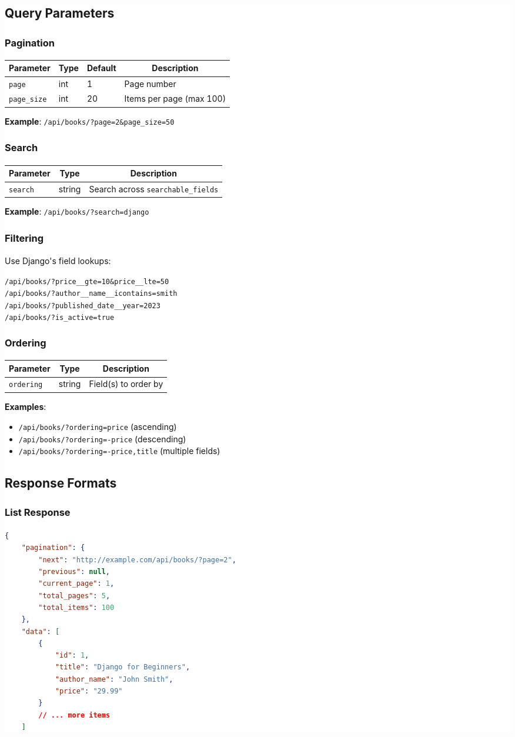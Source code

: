 ## Query Parameters

### Pagination

| Parameter | Type | Default | Description |
|-----------|------|---------|-------------|
| `page` | int | 1 | Page number |
| `page_size` | int | 20 | Items per page (max 100) |

**Example**: `/api/books/?page=2&page_size=50`

### Search

| Parameter | Type | Description |
|-----------|------|-------------|
| `search` | string | Search across `searchable_fields` |

**Example**: `/api/books/?search=django`

### Filtering

Use Django's field lookups:

```
/api/books/?price__gte=10&price__lte=50
/api/books/?author__name__icontains=smith
/api/books/?published_date__year=2023
/api/books/?is_active=true
```

### Ordering

| Parameter | Type | Description |
|-----------|------|-------------|
| `ordering` | string | Field(s) to order by |

**Examples**:
- `/api/books/?ordering=price` (ascending)
- `/api/books/?ordering=-price` (descending)
- `/api/books/?ordering=-price,title` (multiple fields)

## Response Formats

### List Response

```json
{
    "pagination": {
        "next": "http://example.com/api/books/?page=2",
        "previous": null,
        "current_page": 1,
        "total_pages": 5,
        "total_items": 100
    },
    "data": [
        {
            "id": 1,
            "title": "Django for Beginners",
            "author_name": "John Smith",
            "price": "29.99"
        }
        // ... more items
    ]
```